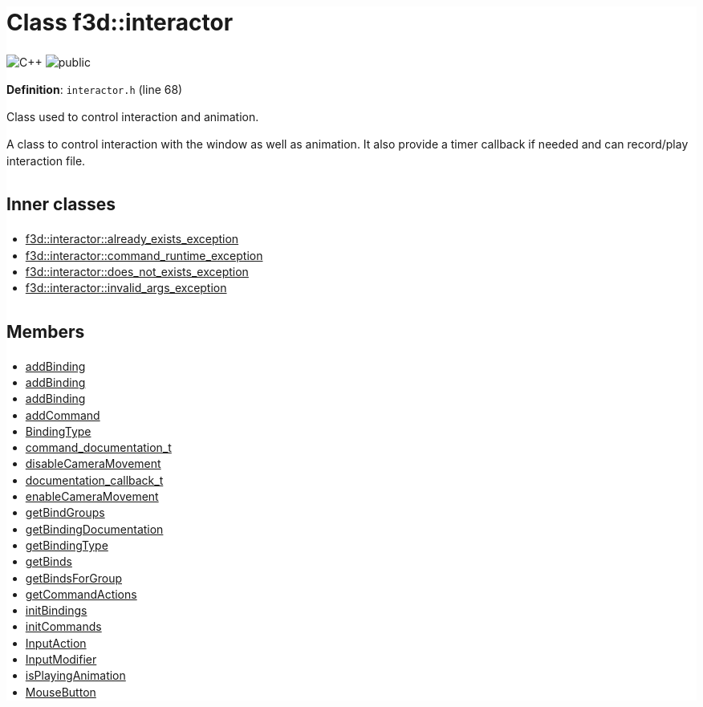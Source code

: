 # Class f3d::interactor

![][C++]
![][public]

**Definition**: `interactor.h` (line 68)

Class used to control interaction and animation.

A class to control interaction with the window as well as animation. It also provide a timer callback if needed and can record/play interaction file.

## Inner classes

* [f3d::interactor::already\_exists\_exception](structf3d_1_1interactor_1_1already__exists__exception.md)
* [f3d::interactor::command\_runtime\_exception](structf3d_1_1interactor_1_1command__runtime__exception.md)
* [f3d::interactor::does\_not\_exists\_exception](structf3d_1_1interactor_1_1does__not__exists__exception.md)
* [f3d::interactor::invalid\_args\_exception](structf3d_1_1interactor_1_1invalid__args__exception.md)

## Members

* [addBinding](classf3d_1_1interactor.md#classf3d_1_1interactor_1a623aa8e44854c1a9d6de1dd49ff39e64)
* [addBinding](classf3d_1_1interactor.md#classf3d_1_1interactor_1a6f3b7851d7a66b911f8084d220cf0e24)
* [addBinding](classf3d_1_1interactor.md#classf3d_1_1interactor_1a73af47683b6965382c3d7baa490d390a)
* [addCommand](classf3d_1_1interactor.md#classf3d_1_1interactor_1a15fd84bdc0bddae3cb4c3873e01c9e87)
* [BindingType](classf3d_1_1interactor.md#classf3d_1_1interactor_1abdd1b2c798fa2f1bc37ca5f56e671e9e)
* [command\_documentation\_t](classf3d_1_1interactor.md#classf3d_1_1interactor_1a8b22627ae6305bfb27a1000ebdd21c09)
* [disableCameraMovement](classf3d_1_1interactor.md#classf3d_1_1interactor_1a07f159edfbb3907a7e72307de5043599)
* [documentation\_callback\_t](classf3d_1_1interactor.md#classf3d_1_1interactor_1a0da4a08de781bf1594885d5e47f3bad0)
* [enableCameraMovement](classf3d_1_1interactor.md#classf3d_1_1interactor_1afc9f9301857e092abf2d92e38a94915e)
* [getBindGroups](classf3d_1_1interactor.md#classf3d_1_1interactor_1a88e9812cf827a4b7aaf8ff9204fb014b)
* [getBindingDocumentation](classf3d_1_1interactor.md#classf3d_1_1interactor_1a51f4448cd8d473a36d5c8c47fc6c0c35)
* [getBindingType](classf3d_1_1interactor.md#classf3d_1_1interactor_1a2428ea38b7fe65eeaa925bdce4cefa17)
* [getBinds](classf3d_1_1interactor.md#classf3d_1_1interactor_1a1e1c1ce203738615db14c86b953a1b7b)
* [getBindsForGroup](classf3d_1_1interactor.md#classf3d_1_1interactor_1a1677a80780efb32ae5416244b911eed8)
* [getCommandActions](classf3d_1_1interactor.md#classf3d_1_1interactor_1a68f1196003c42ca6d3514ca4eacbfdbe)
* [initBindings](classf3d_1_1interactor.md#classf3d_1_1interactor_1a5c846fc542b9f211f62c657a9c9afc04)
* [initCommands](classf3d_1_1interactor.md#classf3d_1_1interactor_1a3a0fc5893095224be3345be17b4dc6dd)
* [InputAction](classf3d_1_1interactor.md#classf3d_1_1interactor_1a5c52dc4bedb695d4853b843a3257204c)
* [InputModifier](classf3d_1_1interactor.md#classf3d_1_1interactor_1a6b7cf5f64ee8812854766738325782ad)
* [isPlayingAnimation](classf3d_1_1interactor.md#classf3d_1_1interactor_1a4c1b56b4ec237630491274511a17fe8e)
* [MouseButton](classf3d_1_1interactor.md#classf3d_1_1interactor_1a139b5304356e4ec448c1a2f0b30f5ca4)

[public]: https://img.shields.io/badge/-public-brightgreen (public)
[C++]: https://img.shields.io/badge/language-C%2B%2B-blue (C++)
[const]: https://img.shields.io/badge/-const-lightblue (const)
[protected]: https://img.shields.io/badge/-protected-yellow (protected)
[static]: https://img.shields.io/badge/-static-lightgrey (static)
[private]: https://img.shields.io/badge/-private-red (private)